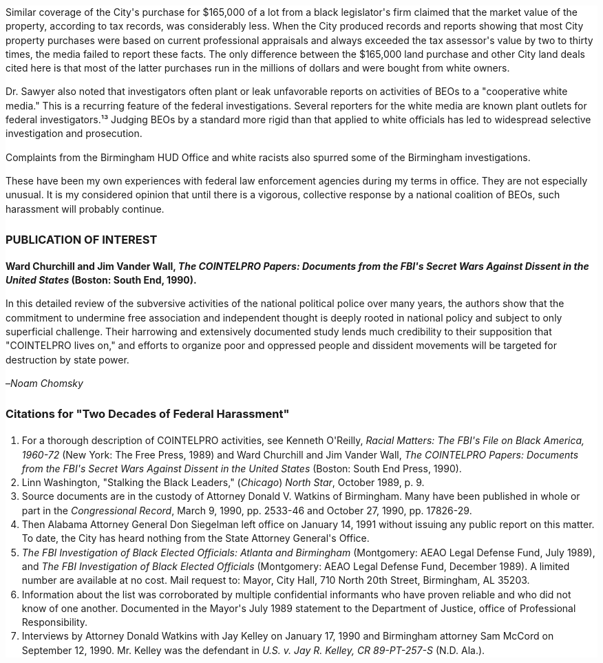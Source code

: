 Similar coverage of the City's purchase for $165,000 of a lot from a black legislator's firm claimed that the market value of the property, according to tax records, was considerably less. When the City produced records and reports showing that most City property purchases were based on current professional appraisals and always exceeded the tax assessor's value by two to thirty times, the media failed to report these facts. The only difference between the $165,000 land purchase and other City land deals cited here is that most of the latter purchases run in the millions of dollars and were bought from white owners.

Dr. Sawyer also noted that investigators often plant or leak unfavorable reports on activities of BEOs to a "cooperative white media." This is a recurring feature of the federal investigations. Several reporters for the white media are known plant outlets for federal investigators.¹³ Judging BEOs by a standard more rigid than that applied to white officials has led to widespread selective investigation and prosecution.

Complaints from the Birmingham HUD Office and white racists also spurred some of the Birmingham investigations.

These have been my own experiences with federal law enforcement agencies during my terms in office. They are not especially unusual. It is my considered opinion that until there is a vigorous, collective response by a national coalition of BEOs, such harassment will probably continue.

### PUBLICATION OF INTEREST

**Ward Churchill and Jim Vander Wall, *The COINTELPRO Papers: Documents from the FBI's Secret Wars Against Dissent in the United States* (Boston: South End, 1990).**

In this detailed review of the subversive activities of the national political police over many years, the authors show that the commitment to undermine free association and independent thought is deeply rooted in national policy and subject to only superficial challenge. Their harrowing and extensively documented study lends much credibility to their supposition that "COINTELPRO lives on," and efforts to organize poor and oppressed people and dissident movements will be targeted for destruction by state power.

–*Noam Chomsky*

### Citations for "Two Decades of Federal Harassment"

1.  For a thorough description of COINTELPRO activities, see Kenneth O'Reilly, *Racial Matters: The FBI's File on Black America, 1960-72* (New York: The Free Press, 1989) and Ward Churchill and Jim Vander Wall, *The COINTELPRO Papers: Documents from the FBI's Secret Wars Against Dissent in the United States* (Boston: South End Press, 1990).
2.  Linn Washington, "Stalking the Black Leaders," (*Chicago*) *North Star*, October 1989, p. 9.
3.  Source documents are in the custody of Attorney Donald V. Watkins of Birmingham. Many have been published in whole or part in the *Congressional Record*, March 9, 1990, pp. 2533-46 and October 27, 1990, pp. 17826-29.
4.  Then Alabama Attorney General Don Siegelman left office on January 14, 1991 without issuing any public report on this matter. To date, the City has heard nothing from the State Attorney General's Office.
5.  *The FBI Investigation of Black Elected Officials: Atlanta and Birmingham* (Montgomery: AEAO Legal Defense Fund, July 1989), and *The FBI Investigation of Black Elected Officials* (Montgomery: AEAO Legal Defense Fund, December 1989). A limited number are available at no cost. Mail request to: Mayor, City Hall, 710 North 20th Street, Birmingham, AL 35203.
6.  Information about the list was corroborated by multiple confidential informants who have proven reliable and who did not know of one another. Documented in the Mayor's July 1989 statement to the Department of Justice, office of Professional Responsibility.
7.  Interviews by Attorney Donald Watkins with Jay Kelley on January 17, 1990 and Birmingham attorney Sam McCord on September 12, 1990. Mr. Kelley was the defendant in *U.S. v. Jay R. Kelley, CR 89-PT-257-S* (N.D. Ala.).